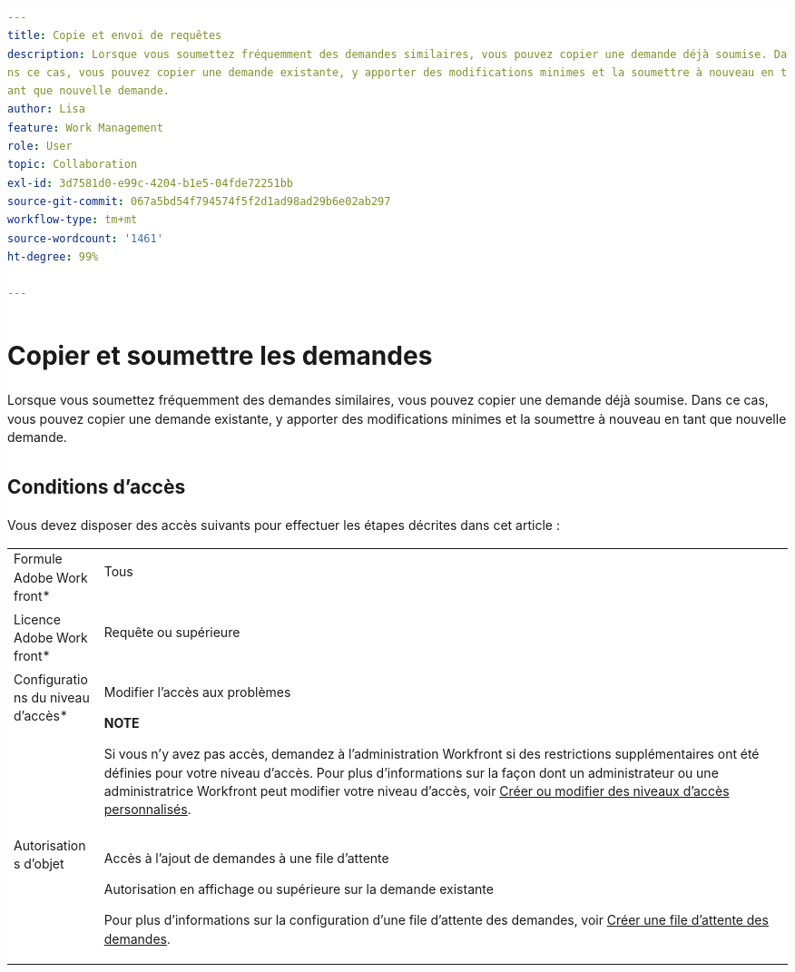 ```yaml
---
title: Copie et envoi de requêtes
description: Lorsque vous soumettez fréquemment des demandes similaires, vous pouvez copier une demande déjà soumise. Dans ce cas, vous pouvez copier une demande existante, y apporter des modifications minimes et la soumettre à nouveau en tant que nouvelle demande.
author: Lisa
feature: Work Management
role: User
topic: Collaboration
exl-id: 3d7581d0-e99c-4204-b1e5-04fde72251bb
source-git-commit: 067a5bd54f794574f5f2d1ad98ad29b6e02ab297
workflow-type: tm+mt
source-wordcount: '1461'
ht-degree: 99%

---
```


# Copier et soumettre les demandes



Lorsque vous soumettez fréquemment des demandes similaires, vous pouvez copier une demande déjà soumise. Dans ce cas, vous pouvez copier une demande existante, y apporter des modifications minimes et la soumettre à nouveau en tant que nouvelle demande.

## Conditions d’accès

Vous devez disposer des accès suivants pour effectuer les étapes décrites dans cet article :

<table style="table-layout:auto"> 
 <col> 
 <col> 
 <tbody> 
  <tr> 
   <td role="rowheader">Formule Adobe Workfront*</td> 
   <td> <p>Tous</p> </td> 
  </tr> 
  <tr> 
   <td role="rowheader">Licence Adobe Workfront*</td> 
   <td> <p>Requête ou supérieure</p> </td> 
  </tr> 
  <tr> 
   <td role="rowheader">Configurations du niveau d’accès*</td> 
   <td> <p>Modifier l’accès aux problèmes</p> <p><b>NOTE</b>

Si vous n’y avez pas accès, demandez à l’administration Workfront si des restrictions supplémentaires ont été définies pour votre niveau d’accès. Pour plus d’informations sur la façon dont un administrateur ou une administratrice Workfront peut modifier votre niveau d’accès, voir <a href="../../../administration-and-setup/add-users/configure-and-grant-access/create-modify-access-levels.md" class="MCXref xref">Créer ou modifier des niveaux d’accès personnalisés</a>.</p> </td>
</tr> 
  <tr> 
   <td role="rowheader">Autorisations d’objet</td> 
   <td> <p>Accès à l’ajout de demandes à une file d’attente</p> <p>Autorisation en affichage ou supérieure sur la demande existante</p> <p>Pour plus d’informations sur la configuration d’une file d’attente des demandes, voir <a href="../../../manage-work/requests/create-and-manage-request-queues/create-request-queue.md" class="MCXref xref">Créer une file d’attente des demandes</a>. </p> </td> 
  </tr> 
 </tbody> 
</table>
